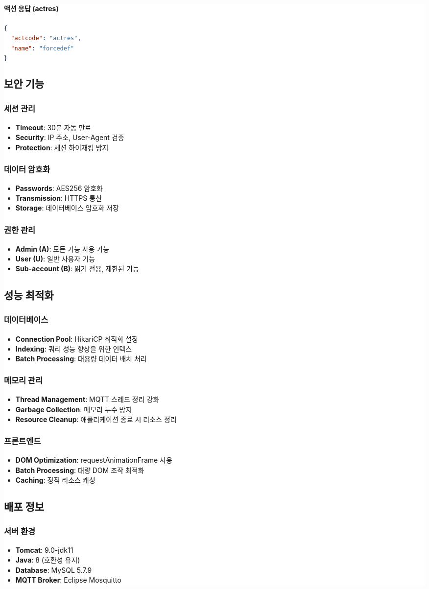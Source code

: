 #### 액션 응답 (actres)
```json
{
  "actcode": "actres",
  "name": "forcedef"
}
```

## 보안 기능

### 세션 관리
- **Timeout**: 30분 자동 만료
- **Security**: IP 주소, User-Agent 검증
- **Protection**: 세션 하이재킹 방지

### 데이터 암호화
- **Passwords**: AES256 암호화
- **Transmission**: HTTPS 통신
- **Storage**: 데이터베이스 암호화 저장

### 권한 관리
- **Admin (A)**: 모든 기능 사용 가능
- **User (U)**: 일반 사용자 기능
- **Sub-account (B)**: 읽기 전용, 제한된 기능

## 성능 최적화

### 데이터베이스
- **Connection Pool**: HikariCP 최적화 설정
- **Indexing**: 쿼리 성능 향상을 위한 인덱스
- **Batch Processing**: 대용량 데이터 배치 처리

### 메모리 관리
- **Thread Management**: MQTT 스레드 정리 강화
- **Garbage Collection**: 메모리 누수 방지
- **Resource Cleanup**: 애플리케이션 종료 시 리소스 정리

### 프론트엔드
- **DOM Optimization**: requestAnimationFrame 사용
- **Batch Processing**: 대량 DOM 조작 최적화
- **Caching**: 정적 리소스 캐싱

## 배포 정보

### 서버 환경
- **Tomcat**: 9.0-jdk11
- **Java**: 8 (호환성 유지)
- **Database**: MySQL 5.7.9
- **MQTT Broker**: Eclipse Mosquitto
